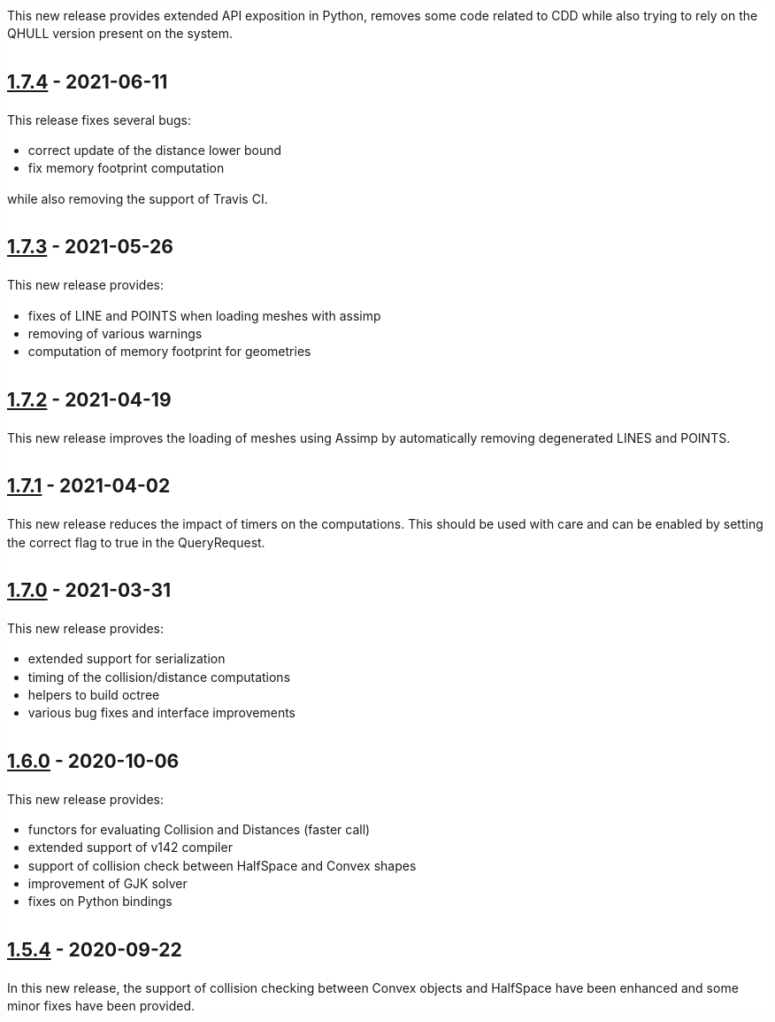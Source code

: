 This new release provides extended API exposition in Python, removes some code related to CDD while also trying to rely on the QHULL version present on the system.

## [1.7.4] - 2021-06-11

This release fixes several bugs:
- correct update of the distance lower bound
- fix memory footprint computation

while also removing the support of Travis CI.

## [1.7.3] - 2021-05-26

This new release provides:
- fixes of LINE and POINTS when loading meshes with assimp
- removing of various warnings
- computation of memory footprint for geometries

## [1.7.2] - 2021-04-19

This new release improves the loading of meshes using Assimp by automatically removing degenerated LINES and POINTS.

## [1.7.1] - 2021-04-02

This new release reduces the impact of timers on the computations.
This should be used with care and can be enabled by setting the correct flag to true in the QueryRequest.

## [1.7.0] - 2021-03-31

This new release provides:
- extended support for serialization
- timing of the collision/distance computations
- helpers to build octree
- various bug fixes and interface improvements

## [1.6.0] - 2020-10-06

This new release provides:
- functors for evaluating Collision and Distances (faster call)
- extended support of v142 compiler
- support of collision check between HalfSpace and Convex shapes
- improvement of GJK solver
- fixes on Python bindings

## [1.5.4] - 2020-09-22

In this new release, the support of collision checking between Convex objects and HalfSpace have been enhanced and some minor fixes have been provided.


[Unreleased]: https://github.com/humanoid-path-planner/hpp-fcl/compare/v2.4.0...HEAD
[2.4.0]: https://github.com/humanoid-path-planner/hpp-fcl/compare/v2.3.7...v2.4.0
[2.3.7]: https://github.com/humanoid-path-planner/hpp-fcl/compare/2.3.6...v2.3.7
[2.3.6]: https://github.com/humanoid-path-planner/hpp-fcl/compare/v2.3.5...v2.3.6
[2.3.5]: https://github.com/humanoid-path-planner/hpp-fcl/compare/v2.3.4...v2.3.5
[2.3.4]: https://github.com/humanoid-path-planner/hpp-fcl/compare/v2.3.3...v2.3.4
[2.3.3]: https://github.com/humanoid-path-planner/hpp-fcl/compare/v2.3.2...v2.3.3
[2.3.2]: https://github.com/humanoid-path-planner/hpp-fcl/compare/v2.3.1...v2.3.2
[2.3.1]: https://github.com/humanoid-path-planner/hpp-fcl/compare/v2.3.0...v2.3.1
[2.3.0]: https://github.com/humanoid-path-planner/hpp-fcl/compare/v2.2.0...v2.3.0
[2.2.0]: https://github.com/humanoid-path-planner/hpp-fcl/compare/v2.1.4...v2.2.0
[2.1.4]: https://github.com/humanoid-path-planner/hpp-fcl/compare/v2.1.3...v2.1.4
[2.1.3]: https://github.com/humanoid-path-planner/hpp-fcl/compare/v2.1.2...v2.1.3
[2.1.2]: https://github.com/humanoid-path-planner/hpp-fcl/compare/v2.1.1...v2.1.2
[2.1.1]: https://github.com/humanoid-path-planner/hpp-fcl/compare/v2.1.0...v2.1.1
[2.1.0]: https://github.com/humanoid-path-planner/hpp-fcl/compare/v2.0.1...v2.1.0
[2.0.1]: https://github.com/humanoid-path-planner/hpp-fcl/compare/v2.0.0...v2.0.1
[2.0.0]: https://github.com/humanoid-path-planner/hpp-fcl/compare/v1.8.1...v2.0.0
[1.8.1]: https://github.com/humanoid-path-planner/hpp-fcl/compare/v1.8.0...v1.8.1
[1.8.0]: https://github.com/humanoid-path-planner/hpp-fcl/compare/v1.7.8...v1.8.0
[1.7.8]: https://github.com/humanoid-path-planner/hpp-fcl/compare/v1.7.7...v1.7.8
[1.7.7]: https://github.com/humanoid-path-planner/hpp-fcl/compare/v1.7.6...v1.7.7
[1.7.6]: https://github.com/humanoid-path-planner/hpp-fcl/compare/v1.7.5...v1.7.6
[1.7.5]: https://github.com/humanoid-path-planner/hpp-fcl/compare/v1.7.4...v1.7.5
[1.7.4]: https://github.com/humanoid-path-planner/hpp-fcl/compare/v1.7.3...v1.7.4
[1.7.3]: https://github.com/humanoid-path-planner/hpp-fcl/compare/v1.7.2...v1.7.3
[1.7.2]: https://github.com/humanoid-path-planner/hpp-fcl/compare/v1.7.1...v1.7.2
[1.7.1]: https://github.com/humanoid-path-planner/hpp-fcl/compare/v1.7.0...v1.7.1
[1.7.0]: https://github.com/humanoid-path-planner/hpp-fcl/compare/v1.6.0...v1.7.0
[1.6.0]: https://github.com/humanoid-path-planner/hpp-fcl/compare/v1.5.4...v1.6.0
[1.5.4]: https://github.com/humanoid-path-planner/hpp-fcl/compare/v1.5.3...v1.5.4
[1.5.3]: https://github.com/humanoid-path-planner/hpp-fcl/compare/v1.5.2...v1.5.3
[1.5.2]: https://github.com/humanoid-path-planner/hpp-fcl/compare/v1.5.1...v1.5.2
[1.5.1]: https://github.com/humanoid-path-planner/hpp-fcl/compare/v1.4.6...v1.5.1
[1.4.6]: https://github.com/humanoid-path-planner/hpp-fcl/compare/v1.4.5...v1.4.6
[1.4.5]: https://github.com/humanoid-path-planner/hpp-fcl/compare/v1.4.4...v1.4.5
[1.4.4]: https://github.com/humanoid-path-planner/hpp-fcl/compare/v1.4.3...v1.4.4
[1.4.3]: https://github.com/humanoid-path-planner/hpp-fcl/compare/v1.4.2...v1.4.3
[1.4.2]: https://github.com/humanoid-path-planner/hpp-fcl/compare/v1.4.1...v1.4.2
[1.4.1]: https://github.com/humanoid-path-planner/hpp-fcl/compare/v1.4.0...v1.4.1
[1.4.0]: https://github.com/humanoid-path-planner/hpp-fcl/compare/v1.3.0...v1.4.0
[1.3.0]: https://github.com/humanoid-path-planner/hpp-fcl/compare/v1.2.2...v1.3.0
[1.2.2]: https://github.com/humanoid-path-planner/hpp-fcl/compare/v1.2.1...v1.2.2
[1.2.1]: https://github.com/humanoid-path-planner/hpp-fcl/compare/v1.2.0...v1.2.1
[1.2.0]: https://github.com/humanoid-path-planner/hpp-fcl/compare/v1.1.3...v1.2.0
[1.1.3]: https://github.com/humanoid-path-planner/hpp-fcl/compare/v1.1.2...v1.1.3
[1.1.2]: https://github.com/humanoid-path-planner/hpp-fcl/compare/v1.0.2...v1.1.2
[1.0.2]: https://github.com/humanoid-path-planner/hpp-fcl/compare/v1.0.1...v1.0.2
[1.0.1]: https://github.com/humanoid-path-planner/hpp-fcl/compare/v0.7.0...v1.0.1
[0.7.0]: https://github.com/humanoid-path-planner/hpp-fcl/compare/v0.6.0...v0.7.0
[0.6.0]: https://github.com/humanoid-path-planner/hpp-fcl/compare/v0.5.1...v0.6.0
[0.5.1]: https://github.com/humanoid-path-planner/hpp-fcl/compare/v0.5...v0.5.1
[0.5]: https://github.com/humanoid-path-planner/hpp-fcl/releases/tag/v0.5
